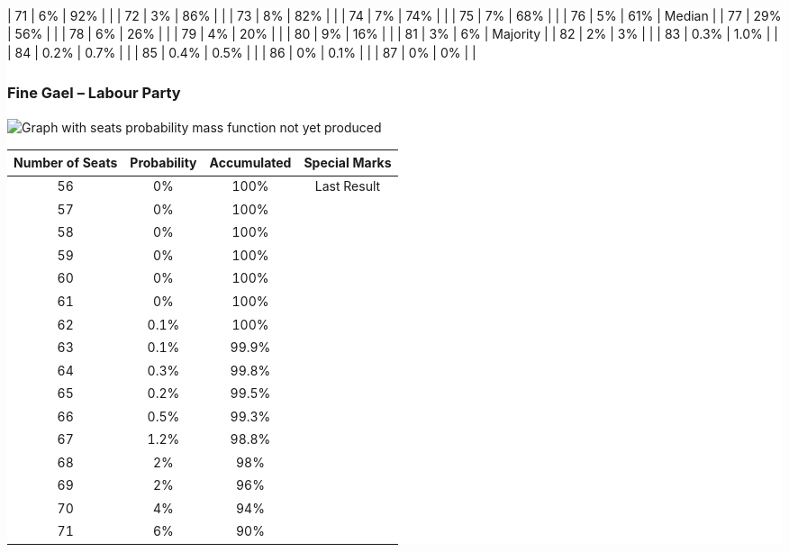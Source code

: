 | 71 | 6% | 92% |  |
| 72 | 3% | 86% |  |
| 73 | 8% | 82% |  |
| 74 | 7% | 74% |  |
| 75 | 7% | 68% |  |
| 76 | 5% | 61% | Median |
| 77 | 29% | 56% |  |
| 78 | 6% | 26% |  |
| 79 | 4% | 20% |  |
| 80 | 9% | 16% |  |
| 81 | 3% | 6% | Majority |
| 82 | 2% | 3% |  |
| 83 | 0.3% | 1.0% |  |
| 84 | 0.2% | 0.7% |  |
| 85 | 0.4% | 0.5% |  |
| 86 | 0% | 0.1% |  |
| 87 | 0% | 0% |  |

### Fine Gael – Labour Party

![Graph with seats probability mass function not yet produced](2018-09-13-RedC-coalitions-seats-pmf-fg–lab.png "Seats Probability Mass Function")

| Number of Seats | Probability | Accumulated | Special Marks |
|:---------------:|:-----------:|:-----------:|:-------------:|
| 56 | 0% | 100% | Last Result |
| 57 | 0% | 100% |  |
| 58 | 0% | 100% |  |
| 59 | 0% | 100% |  |
| 60 | 0% | 100% |  |
| 61 | 0% | 100% |  |
| 62 | 0.1% | 100% |  |
| 63 | 0.1% | 99.9% |  |
| 64 | 0.3% | 99.8% |  |
| 65 | 0.2% | 99.5% |  |
| 66 | 0.5% | 99.3% |  |
| 67 | 1.2% | 98.8% |  |
| 68 | 2% | 98% |  |
| 69 | 2% | 96% |  |
| 70 | 4% | 94% |  |
| 71 | 6% | 90% |  |